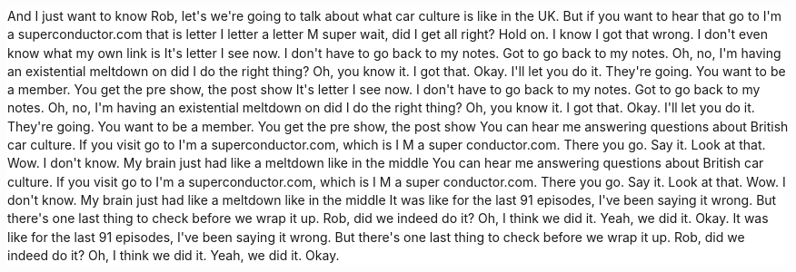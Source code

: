 And I just want to know Rob, let's we're going to talk about what car culture is like in the UK. But if you want to hear that go to I'm a superconductor.com that is letter I letter a letter M super wait, did I get all right? Hold on. I know I got that wrong. I don't even know what my own link is It's letter I see now. I don't have to go back to my notes. Got to go back to my notes. Oh, no, I'm having an existential meltdown on did I do the right thing? Oh, you know it. I got that. Okay. I'll let you do it. They're going. You want to be a member. You get the pre show, the post show
It's letter I see now. I don't have to go back to my notes. Got to go back to my notes. Oh, no, I'm having an existential meltdown on did I do the right thing? Oh, you know it. I got that. Okay. I'll let you do it. They're going. You want to be a member. You get the pre show, the post show You can hear me answering questions about British car culture. If you visit go to I'm a superconductor.com, which is I M a super conductor.com. There you go. Say it. Look at that. Wow. I don't know. My brain just had like a meltdown like in the middle
You can hear me answering questions about British car culture. If you visit go to I'm a superconductor.com, which is I M a super conductor.com. There you go. Say it. Look at that. Wow. I don't know. My brain just had like a meltdown like in the middle It was like for the last 91 episodes, I've been saying it wrong. But there's one last thing to check before we wrap it up. Rob, did we indeed do it? Oh, I think we did it. Yeah, we did it. Okay.
It was like for the last 91 episodes, I've been saying it wrong. But there's one last thing to check before we wrap it up. Rob, did we indeed do it? Oh, I think we did it. Yeah, we did it. Okay.